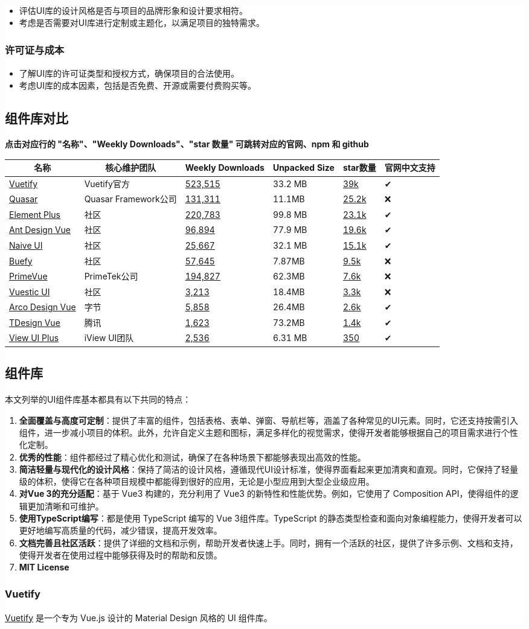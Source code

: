 - 评估UI库的设计风格是否与项目的品牌形象和设计要求相符。
- 考虑是否需要对UI库进行定制或主题化，以满足项目的独特需求。

### 许可证与成本

- 了解UI库的许可证类型和授权方式，确保项目的合法使用。
- 考虑UI库的成本因素，包括是否免费、开源或需要付费购买等。

## 组件库对比

**点击对应行的 "名称"、"Weekly Downloads"、"star 数量" 可跳转对应的官网、npm 和 github**

| 名称 | 核心维护团队 | Weekly Downloads | Unpacked Size | star数量 | 官网中文支持 |
| --- |  --- |  --- |  --- |  --- |  --- |
| [Vuetify](https://vuetifyjs.com/zh-Hans/) | Vuetify官方 | [523,515](https://www.npmjs.com/package/vuetify?activeTab=readme) | 33.2 MB | [39k](https://github.com/vuetifyjs/vuetify) | ✔ |
| [Quasar](https://quasar.dev/) | Quasar Framework公司 | [131,311](https://www.npmjs.com/package/quasar) | 11.1MB | [25.2k](https://github.com/quasarframework/quasar) | ❌ |
| [Element Plus](https://element-plus.org/zh-CN/) | 社区 | [220,783](https://www.npmjs.com/package/element-plus) | 99.8 MB | [23.1k](https://github.com/element-plus/element-plus) | ✔ |
| [Ant Design Vue](https://antdv.com/) | 社区 | [96,894](https://www.npmjs.com/package/ant-design-vue) | 77.9 MB | [19.6k](https://github.com/vueComponent/ant-design-vue) | ✔ |
| [Naive UI](https://www.naiveui.com/) | 社区 | [25,667](https://www.npmjs.com/package/naive-ui) | 32.1 MB | [15.1k](https://github.com/tusen-ai/naive-ui) | ✔ |
| [Buefy](https://buefy.org/) | 社区 | [57,645](https://www.npmjs.com/package/buefy) | 7.87MB | [9.5k](https://github.com/buefy/buefy) | ❌ |
| [PrimeVue](https://primevue.org/) | PrimeTek公司 | [194,827](https://www.npmjs.com/package/primevue) | 62.3MB | [7.6k](https://github.com/primefaces/primevue) | ❌ |
| [Vuestic UI](https://ui.vuestic.dev/) | 社区 | [3,213](https://www.npmjs.com/package/vuestic-ui) | 18.4MB | [3.3k](https://github.com/epicmaxco/vuestic-ui) | ❌ |
| [Arco Design Vue](https://arco.design/vue/en-US/docs/start) | 字节 | [5,858](https://www.npmjs.com/package/@arco-design/web-vue) | 26.4MB | [2.6k](https://github.com/arco-design/arco-design-vue) | ✔ |
| [TDesign Vue](https://tdesign.tencent.com/vue-next/overview) | 腾讯 | [1,623](https://www.npmjs.com/package/tdesign-vue-next) | 73.2MB | [1.4k](https://github.com/Tencent/tdesign-vue-next) | ✔ |
| [View UI Plus](http://iviewui.com/view-ui-plus/) | iView UI团队 | [2,536](https://www.npmjs.com/package/view-ui-plus) | 6.31 MB | [350](https://github.com/view-design/ViewUIPlus) | ✔ |

## 组件库

本文列举的UI组件库基本都具有以下共同的特点：

1. **全面覆盖与高度可定制**：提供了丰富的组件，包括表格、表单、弹窗、导航栏等，涵盖了各种常见的UI元素。同时，它还支持按需引入组件，进一步减小项目的体积。此外，允许自定义主题和图标，满足多样化的视觉需求，使得开发者能够根据自己的项目需求进行个性化定制。
2. **优秀的性能**：组件都经过了精心优化和测试，确保了在各种场景下都能够表现出高效的性能。
3. **简洁轻量与现代化的设计风格**：保持了简洁的设计风格，遵循现代UI设计标准，使得界面看起来更加清爽和直观。同时，它保持了轻量级的体积，使得它在各种项目规模中都能得到很好的应用，无论是小型应用到大型企业级应用。
4. **对Vue 3的充分适配**：基于 Vue3 构建的，充分利用了 Vue3 的新特性和性能优势。例如，它使用了 Composition API，使得组件的逻辑更加清晰和可维护。
5. **使用TypeScript编写**：都是使用 TypeScript 编写的 Vue 3组件库。TypeScript 的静态类型检查和面向对象编程能力，使得开发者可以更好地编写高质量的代码，减少错误，提高开发效率。
6. **文档完善且社区活跃**：提供了详细的文档和示例，帮助开发者快速上手。同时，拥有一个活跃的社区，提供了许多示例、文档和支持，使得开发者在使用过程中能够获得及时的帮助和反馈。
7. **MIT License**

### Vuetify

[Vuetify](https://vuetifyjs.com/zh-Hans/) 是一个专为 Vue.js 设计的 Material Design 风格的 UI 组件库。
